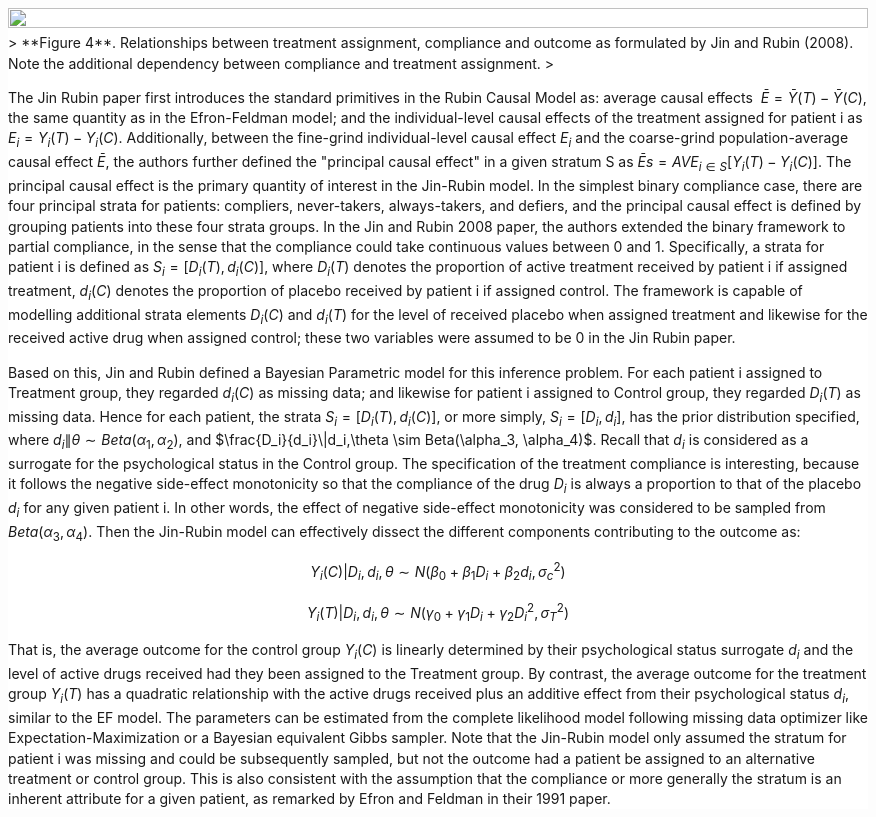 <img src="https://raw.githubusercontent.com/zj-zhang/picture_store/master/2019-01-dosage-causal-inference/f4.png" width="100%" height="100%" />
>
**Figure 4**. Relationships between treatment assignment, compliance and outcome as formulated by Jin and Rubin (2008). Note the additional dependency between compliance and treatment assignment. 
>

The Jin Rubin paper first introduces the standard primitives in the Rubin Causal Model as: average causal effects  $\bar{E}=\bar{Y}(T)-\bar{Y}(C)$, the same quantity as in the Efron-Feldman model; and the individual-level causal effects of the treatment assigned for patient i as $E_i=Y_i(T)-Y_i(C)$. Additionally, between the fine-grind individual-level causal effect $E_i$ and the coarse-grind population-average causal effect $\bar{E}$, the authors further defined the "principal causal effect" in a given stratum S as $\bar{E}s=AV E_{i \in S} [Y_i(T)-Y_i(C)]$. The principal causal effect is the primary quantity of interest in the Jin-Rubin model. In the simplest binary compliance case, there are four principal strata for patients: compliers, never-takers, always-takers, and defiers, and the principal causal effect is defined by grouping patients into these four strata groups. In the Jin and Rubin 2008 paper, the authors extended the binary framework to partial compliance, in the sense that the compliance could take continuous values between 0 and 1. Specifically, a strata for patient i is defined as $S_i=[D_i(T), d_i(C)]$, where $D_i(T)$ denotes the proportion of active treatment received by patient i if assigned treatment, $d_i(C)$ denotes the proportion of placebo received by patient i if assigned control. The framework is capable of modelling additional strata elements $D_i(C)$ and $d_i(T)$ for the level of received placebo when assigned treatment and likewise for the received active drug when assigned control; these two variables were assumed to be 0 in the Jin Rubin paper.

Based on this, Jin and Rubin defined a Bayesian Parametric model for this inference problem. For each patient i assigned to Treatment group, they regarded $d_i(C)$ as missing data; and likewise for patient i assigned to Control group, they regarded $D_i(T)$ as missing data. Hence for each patient, the strata $S_i=[D_i(T), d_i(C)]$, or more simply, $S_i=[D_i, d_i]$, has the prior distribution specified, where $d_i\|\theta \sim Beta(\alpha_1, \alpha_2)$, and $\frac{D_i}{d_i}\|d_i,\theta \sim Beta(\alpha_3, \alpha_4)$. Recall that $d_i$ is considered as a surrogate for the psychological status in the Control group. The specification of the treatment compliance is interesting, because it follows the negative side-effect monotonicity so that the compliance of the drug $D_i$ is always a proportion to that of the placebo $d_i$ for any given patient i. In other words, the effect of negative side-effect monotonicity was considered to be sampled from $Beta(\alpha_3,\alpha_4)$. Then the Jin-Rubin model can effectively dissect the different components contributing to the outcome as: 

$$Y_i(C)|D_i,d_i,\theta \sim N(\beta_0+\beta_1D_i+\beta_2d_i, \sigma_c^2)$$

$$Y_i(T)|D_i,d_i,\theta \sim N(\gamma_0+\gamma_1D_i+\gamma_2D_i^2, \sigma_T^2)$$


That is, the average outcome for the control group $Y_i(C)$ is linearly determined by their psychological status surrogate $d_i$ and the level of active drugs received had they been assigned to the Treatment group. By contrast, the average outcome for the treatment group $Y_i(T)$ has a quadratic relationship with the active drugs received plus an additive effect from their psychological status $d_i$, similar to the EF model. The parameters can be estimated from the complete likelihood model following missing data optimizer like Expectation-Maximization or a Bayesian equivalent Gibbs sampler. Note that the Jin-Rubin model only assumed the stratum for patient i was missing and could be subsequently sampled, but not the outcome had a patient be assigned to an alternative treatment or control group. This is also consistent with the assumption that the compliance or more generally the stratum is an inherent attribute for a given patient, as remarked by Efron and Feldman in their 1991 paper.


